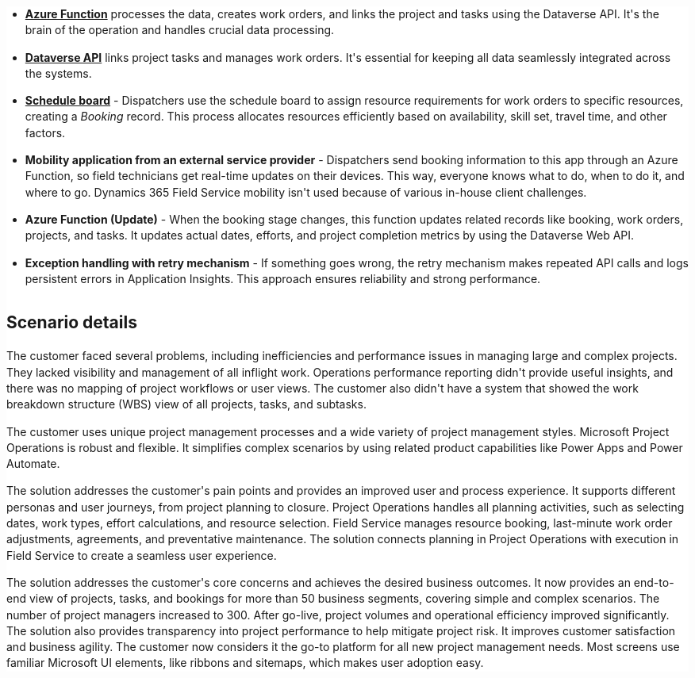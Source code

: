 - **[Azure Function](/azure/azure-functions/functions-get-started?pivots=programming-language-csharp)** processes the data, creates work orders, and links the project and tasks using the Dataverse API. It's the brain of the operation and handles crucial data processing.

- **[Dataverse API](/power-apps/developer/data-platform/webapi/perform-operations-web-api)** links project tasks and manages work orders. It's essential for keeping all data seamlessly integrated across the systems.

- **[Schedule board](/dynamics365/field-service/work-with-schedule-board)** - Dispatchers use the schedule board to assign resource requirements for work orders to specific resources, creating a *Booking* record.
This process allocates resources efficiently based on availability, skill set, travel time, and other factors.  

- **Mobility application from an external service provider**  - Dispatchers send booking information to this app through an Azure Function, so field technicians
get real-time updates on their devices. This way, everyone knows what to do, when to do it, and where to go. Dynamics 365 Field Service
mobility isn't used because of various in-house client challenges.  

- **Azure Function (Update)** - When the booking stage changes, this function updates related records like booking, work orders, projects, and tasks. It updates actual dates, efforts, and project completion metrics by using the Dataverse Web API.

- **Exception handling with retry mechanism** - If something goes wrong, the retry mechanism makes repeated API calls and logs persistent errors in Application Insights. This approach ensures reliability and strong performance.

## Scenario details

The customer faced several problems, including inefficiencies and performance issues in managing large and complex projects. They lacked visibility and management of all inflight work. Operations performance reporting didn't provide useful insights, and there was no mapping of project workflows or user views. The customer also didn't have a system that showed the work breakdown structure (WBS) view of all projects, tasks, and subtasks.

The customer uses unique project management processes and a wide variety of project management styles. Microsoft Project Operations is robust and flexible. It simplifies complex scenarios by using related product capabilities like Power Apps and Power Automate.

The solution addresses the customer's pain points and provides an improved user and process experience. It supports different personas and user journeys, from project planning to closure. Project Operations handles all planning activities, such as selecting dates, work types, effort calculations, and resource selection. Field Service manages resource booking, last-minute work order adjustments, agreements, and preventative maintenance. The solution connects planning in Project Operations with execution in Field Service to create a seamless user experience.

The solution addresses the customer's core concerns and achieves the desired business outcomes. It now provides an end-to-end view of projects, tasks, and bookings for more than 50 business segments, covering simple and complex scenarios. The number of project managers increased to 300. After go-live, project volumes and operational efficiency improved significantly. The solution also provides transparency into project performance to help mitigate project risk. It improves customer satisfaction and business agility. The customer now considers it the go-to platform for all new project management needs. Most screens use familiar Microsoft UI elements, like ribbons and sitemaps, which makes user adoption easy.
